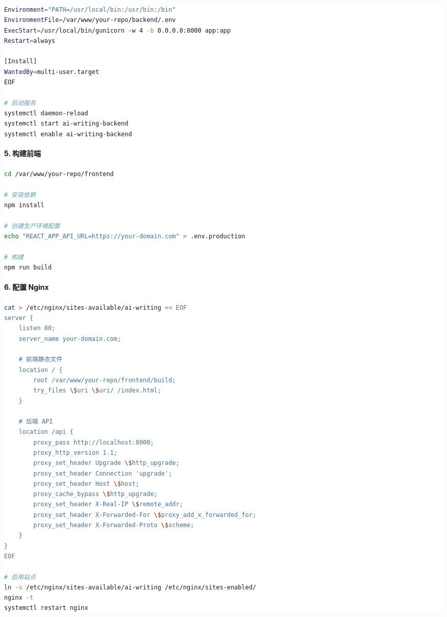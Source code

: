 ```bash
Environment="PATH=/usr/local/bin:/usr/bin:/bin"
EnvironmentFile=/var/www/your-repo/backend/.env
ExecStart=/usr/local/bin/gunicorn -w 4 -b 0.0.0.0:8000 app:app
Restart=always

[Install]
WantedBy=multi-user.target
EOF

# 启动服务
systemctl daemon-reload
systemctl start ai-writing-backend
systemctl enable ai-writing-backend
```

#### 5. 构建前端

```bash
cd /var/www/your-repo/frontend

# 安装依赖
npm install

# 创建生产环境配置
echo "REACT_APP_API_URL=https://your-domain.com" > .env.production

# 构建
npm run build
```

#### 6. 配置 Nginx

```bash
cat > /etc/nginx/sites-available/ai-writing << EOF
server {
    listen 80;
    server_name your-domain.com;

    # 前端静态文件
    location / {
        root /var/www/your-repo/frontend/build;
        try_files \$uri \$uri/ /index.html;
    }

    # 后端 API
    location /api {
        proxy_pass http://localhost:8000;
        proxy_http_version 1.1;
        proxy_set_header Upgrade \$http_upgrade;
        proxy_set_header Connection 'upgrade';
        proxy_set_header Host \$host;
        proxy_cache_bypass \$http_upgrade;
        proxy_set_header X-Real-IP \$remote_addr;
        proxy_set_header X-Forwarded-For \$proxy_add_x_forwarded_for;
        proxy_set_header X-Forwarded-Proto \$scheme;
    }
}
EOF

# 启用站点
ln -s /etc/nginx/sites-available/ai-writing /etc/nginx/sites-enabled/
nginx -t
systemctl restart nginx
```
